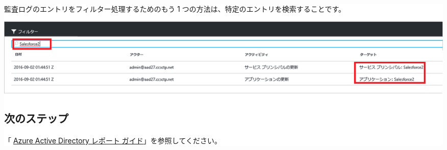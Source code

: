 監査ログのエントリをフィルター処理するためのもう 1 つの方法は、特定のエントリを検索することです。

![監査](./media/active-directory-reporting-azure-portal/237.png "Auditing")

## <a name="next-steps"></a>次のステップ
「 [Azure Active Directory レポート ガイド](active-directory-reporting-guide.md)」を参照してください。







